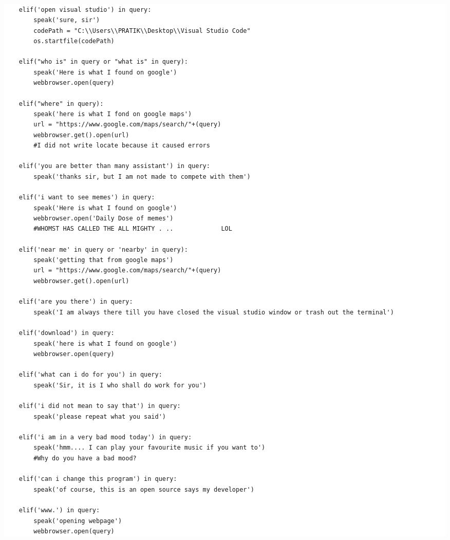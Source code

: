         elif('open visual studio') in query:
            speak('sure, sir')
            codePath = "C:\\Users\\PRATIK\\Desktop\\Visual Studio Code"
            os.startfile(codePath)
        
        elif("who is" in query or "what is" in query):
            speak('Here is what I found on google')
            webbrowser.open(query)

        elif("where" in query):
            speak('here is what I fond on google maps')
            url = "https://www.google.com/maps/search/"+(query)
            webbrowser.get().open(url)
            #I did not write locate because it caused errors

        elif('you are better than many assistant') in query:
            speak('thanks sir, but I am not made to compete with them')
       
        elif('i want to see memes') in query:
            speak('Here is what I found on google')
            webbrowser.open('Daily Dose of memes')
            #WHOMST HAS CALLED THE ALL MIGHTY . ..             LOL
            
        elif('near me' in query or 'nearby' in query):
            speak('getting that from google maps')
            url = "https://www.google.com/maps/search/"+(query)
            webbrowser.get().open(url)

        elif('are you there') in query:
            speak('I am always there till you have closed the visual studio window or trash out the terminal')

        elif('download') in query:
            speak('here is what I found on google')
            webbrowser.open(query)

        elif('what can i do for you') in query:
            speak('Sir, it is I who shall do work for you')

        elif('i did not mean to say that') in query:
            speak('please repeat what you said')

        elif('i am in a very bad mood today') in query:
            speak('hmm.... I can play your favourite music if you want to')
            #Why do you have a bad mood?

        elif('can i change this program') in query:
            speak('of course, this is an open source says my developer')
            
        elif('www.') in query:
            speak('opening webpage')
            webbrowser.open(query)


        

            
            




        
      




